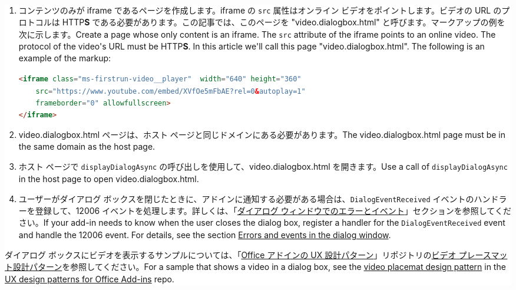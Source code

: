 1.  <span data-ttu-id="0f189-p143">コンテンツのみが iframe であるページを作成します。iframe の `src` 属性はオンライン ビデオをポイントします。ビデオの URL のプロトコルは HTTP**S** である必要があります。この記事では、このページを "video.dialogbox.html" と呼びます。マークアップの例を次に示します。</span><span class="sxs-lookup"><span data-stu-id="0f189-p143">Create a page whose only content is an iframe. The `src` attribute of the iframe points to an online video. The protocol of the video's URL must be HTTP**S**. In this article we'll call this page "video.dialogbox.html". The following is an example of the markup:</span></span>

    ```HTML
    <iframe class="ms-firstrun-video__player"  width="640" height="360"
        src="https://www.youtube.com/embed/XVfOe5mFbAE?rel=0&autoplay=1"
        frameborder="0" allowfullscreen>
    </iframe>
    ```

2.  <span data-ttu-id="0f189-301">video.dialogbox.html ページは、ホスト ページと同じドメインにある必要があります。</span><span class="sxs-lookup"><span data-stu-id="0f189-301">The video.dialogbox.html page must be in the same domain as the host page.</span></span>
3.  <span data-ttu-id="0f189-302">ホスト ページで `displayDialogAsync` の呼び出しを使用して、video.dialogbox.html を開きます。</span><span class="sxs-lookup"><span data-stu-id="0f189-302">Use a call of `displayDialogAsync` in the host page to open video.dialogbox.html.</span></span>
4.  <span data-ttu-id="0f189-p144">ユーザーがダイアログ ボックスを閉じたときに、アドインに通知する必要がある場合は、`DialogEventReceived` イベントのハンドラーを登録して、12006 イベントを処理します。詳しくは、「[ダイアログ ウィンドウでのエラーとイベント](#errors-and-events-in-the-dialog-window)」セクションを参照してください。</span><span class="sxs-lookup"><span data-stu-id="0f189-p144">If your add-in needs to know when the user closes the dialog box, register a handler for the `DialogEventReceived` event and handle the 12006 event. For details, see the section [Errors and events in the dialog window](#errors-and-events-in-the-dialog-window).</span></span>

<span data-ttu-id="0f189-305">ダイアログ ボックスにビデオを表示するサンプルについては、「[Office アドインの UX 設計パターン](https://github.com/OfficeDev/Office-Add-in-UX-Design-Patterns-Code)」リポジトリの[ビデオ プレースマット設計パターン](https://github.com/OfficeDev/Office-Add-in-UX-Design-Patterns-Code/tree/master/templates/first-run/video-placemat)を参照してください。</span><span class="sxs-lookup"><span data-stu-id="0f189-305">For a sample that shows a video in a dialog box, see the [video placemat design pattern](https://github.com/OfficeDev/Office-Add-in-UX-Design-Patterns-Code/tree/master/templates/first-run/video-placemat) in the [UX design patterns for Office Add-ins](https://github.com/OfficeDev/Office-Add-in-UX-Design-Patterns-Code) repo.</span></span>
